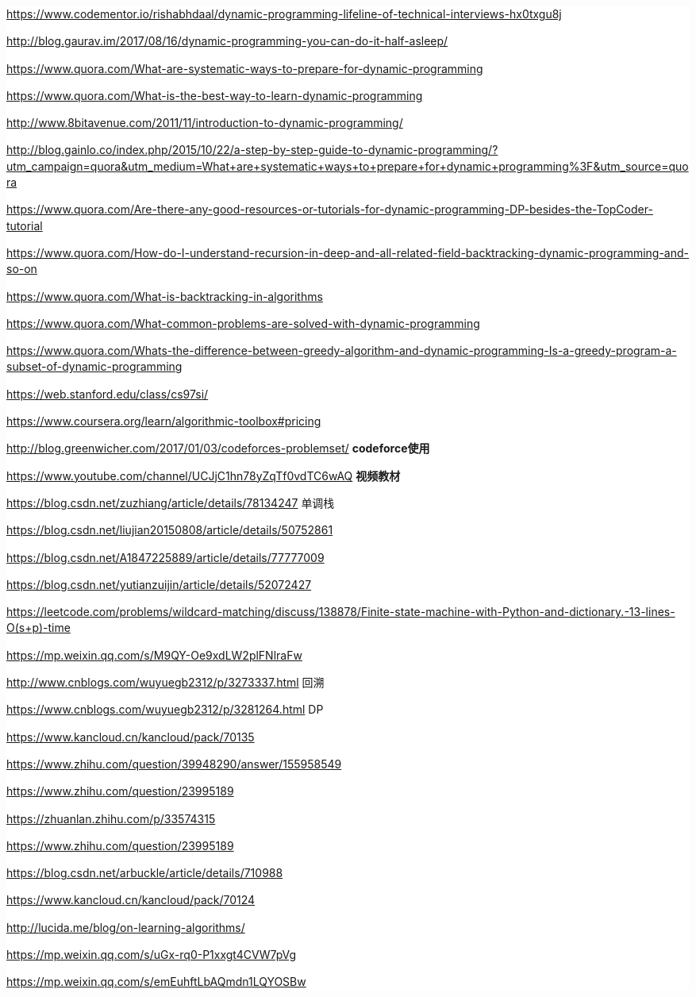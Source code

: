 https://www.codementor.io/rishabhdaal/dynamic-programming-lifeline-of-technical-interviews-hx0txgu8j

http://blog.gaurav.im/2017/08/16/dynamic-programming-you-can-do-it-half-asleep/

https://www.quora.com/What-are-systematic-ways-to-prepare-for-dynamic-programming

https://www.quora.com/What-is-the-best-way-to-learn-dynamic-programming

http://www.8bitavenue.com/2011/11/introduction-to-dynamic-programming/

http://blog.gainlo.co/index.php/2015/10/22/a-step-by-step-guide-to-dynamic-programming/?utm_campaign=quora&utm_medium=What+are+systematic+ways+to+prepare+for+dynamic+programming%3F&utm_source=quora

https://www.quora.com/Are-there-any-good-resources-or-tutorials-for-dynamic-programming-DP-besides-the-TopCoder-tutorial

https://www.quora.com/How-do-I-understand-recursion-in-deep-and-all-related-field-backtracking-dynamic-programming-and-so-on

https://www.quora.com/What-is-backtracking-in-algorithms

https://www.quora.com/What-common-problems-are-solved-with-dynamic-programming

https://www.quora.com/Whats-the-difference-between-greedy-algorithm-and-dynamic-programming-Is-a-greedy-program-a-subset-of-dynamic-programming

https://web.stanford.edu/class/cs97si/

https://www.coursera.org/learn/algorithmic-toolbox#pricing

 http://blog.greenwicher.com/2017/01/03/codeforces-problemset/ **codeforce使用** 

 https://www.youtube.com/channel/UCJjC1hn78yZqTf0vdTC6wAQ **视频教材** 

 https://blog.csdn.net/zuzhiang/article/details/78134247 单调栈

https://blog.csdn.net/liujian20150808/article/details/50752861

https://blog.csdn.net/A1847225889/article/details/77777009

https://blog.csdn.net/yutianzuijin/article/details/52072427

https://leetcode.com/problems/wildcard-matching/discuss/138878/Finite-state-machine-with-Python-and-dictionary.-13-lines-O(s+p)-time

https://mp.weixin.qq.com/s/M9QY-Oe9xdLW2plFNlraFw

 http://www.cnblogs.com/wuyuegb2312/p/3273337.html       回溯

https://www.cnblogs.com/wuyuegb2312/p/3281264.html    DP 

https://www.kancloud.cn/kancloud/pack/70135

https://www.zhihu.com/question/39948290/answer/155958549

https://www.zhihu.com/question/23995189

https://zhuanlan.zhihu.com/p/33574315

https://www.zhihu.com/question/23995189

https://blog.csdn.net/arbuckle/article/details/710988

https://www.kancloud.cn/kancloud/pack/70124

http://lucida.me/blog/on-learning-algorithms/

https://mp.weixin.qq.com/s/uGx-rq0-P1xxgt4CVW7pVg

https://mp.weixin.qq.com/s/emEuhftLbAQmdn1LQYOSBw
